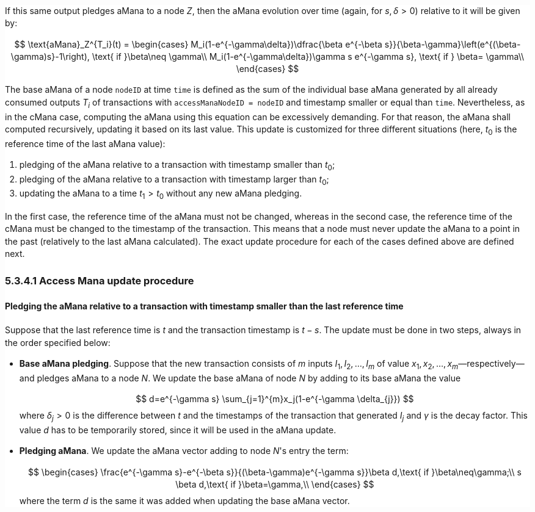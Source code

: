 If this same output pledges aMana to a node $Z$, then the aMana evolution over time (again, for $s,\delta>0$) relative to it will be given by:

$$
\text{aMana}_Z^{T_i}(t) = \begin{cases}
        M_i(1-e^{-\gamma\delta})\dfrac{\beta e^{-\beta s}}{\beta-\gamma}\left(e^{(\beta-\gamma)s}-1\right), \text{ if }\beta\neq \gamma\\
        M_i(1-e^{-\gamma\delta})\gamma s e^{-\gamma s}, \text{ if } \beta= \gamma\\
\end{cases}
$$

The base aMana of a node `nodeID` at time `time` is defined as the sum of the individual base aMana generated by all already consumed outputs $T_i$ of transactions  with  `accessManaNodeID = nodeID` and timestamp smaller or equal than `time`. Nevertheless, as in the cMana case, computing the aMana using this equation can be excessively demanding. For that reason, the aMana shall computed recursively, updating it based on its last value. This update is customized for three different situations (here, $t_0$ is the reference time of the last aMana value):

1. pledging of the aMana relative to a transaction with timestamp smaller than $t_0$;
2. pledging of the aMana relative to a transaction with timestamp larger than $t_0$;
3. updating the aMana to a time $t_1>t_0$ without any new aMana pledging.

In the first case, the reference time of the aMana must not be changed, whereas in the second case, the reference time of the cMana must be changed to the timestamp of the transaction. This means that a node must never update the aMana to a point in the past (relatively to the last aMana calculated). The exact update procedure for each of the cases defined above are defined next.

### 5.3.4.1 Access Mana update procedure

#### Pledging the aMana relative to a transaction with timestamp smaller than the last reference time

Suppose that the last reference time is $t$ and the transaction timestamp is $t-s$. The update must be done in two steps, always in the order specified below:

* **Base aMana pledging**. Suppose that the new transaction consists of $m$ inputs $I_1, I_2, \ldots, I_m$ of value $x_1, x_2, \ldots, x_m$—respectively—and pledges aMana to a node $N$. We update the base aMana of node $N$ by adding to its base aMana the value

    $$
    d=e^{-\gamma s} \sum_{j=1}^{m}x_j(1-e^{-\gamma \delta_{j}})
    $$ 
    where $\delta_{j}>0$ is the difference between $t$ and the timestamps of the transaction that generated $I_j$ and $\gamma$ is the decay factor. This value $d$ has to be temporarily stored, since it will be used in the aMana update.

* **Pledging aMana**. We update the aMana vector adding to node $N$'s entry the term:

    $$
    \begin{cases}  
    \frac{e^{-\gamma s}-e^{-\beta s}}{(\beta-\gamma)e^{-\gamma s}}\beta d,\text{ if }\beta\neq\gamma;\\
    s \beta d,\text{ if }\beta=\gamma,\\
    \end{cases}
    $$
    where the term $d$ is the same it was added when updating the base aMana vector. 
